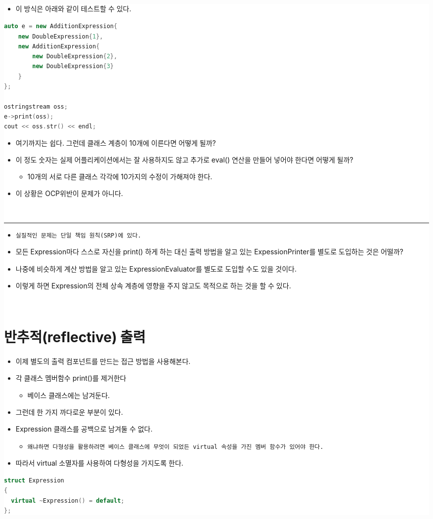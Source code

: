 * 이 방식은 아래와 같이 테스트할 수 있다.

```c++
auto e = new AdditionExpression{
    new DoubleExpression{1},
    new AdditionExpression{
        new DoubleExpression{2},
        new DoubleExpression{3}
    }
};

ostringstream oss;
e->print(oss);
cout << oss.str() << endl;
```

* 여기까지는 쉽다. 그런데 클래스 계층이 10개에 이른다면 어떻게 될까?

* 이 정도 숫자는 실제 어플리케이션에서는 잘 사용하지도 않고 추가로 eval() 연산을 만들어 넣어야 한다면 어떻게 될까?

  * 10개의 서로 다른 클래스 각각에 10가지의 수정이 가해져야 한다.

* 이 상황은 OCP위반이 문제가 아니다.

<br>

-----------

* `실질적인 문제는 단일 책임 원칙(SRP)에 있다.`

* 모든 Expression마다 스스로 자신을 print() 하게 하는 대신 출력 방법을 알고 있는 ExpessionPrinter를 별도로 도입하는 것은 어떨까?

* 나중에 비슷하게 계산 방법을 알고 있는 ExpressionEvaluator를 별도로 도입할  수도 있을 것이다.

* 이렇게 하면 Expression의 전체 상속 계층에 영향을 주지 않고도 목적으로 하는 것을 할 수 있다.

<br>

**반추적(reflective) 출력**
================

* 이제 별도의 출력 컴포넌트를 만드는 접근 방법을 사용해본다.

* 각 클래스 멤버함수 print()를 제거한다
  * 베이스 클래스에는 남겨둔다.

* 그런데 한 가지 까다로운 부분이 있다.

* Expression 클래스를 공백으로 남겨둘 수 없다.

  * `왜냐하면 다형성을 활용하려면 베이스 클래스에 무엇이 되었든 virtual 속성을 가진 멤버 함수가 있어야 한다.`

* 따라서 virtual 소멸자를 사용하여 다형성을 가지도록 한다.

```c++
struct Expression
{
  virtual ~Expression() = default;
};
```
